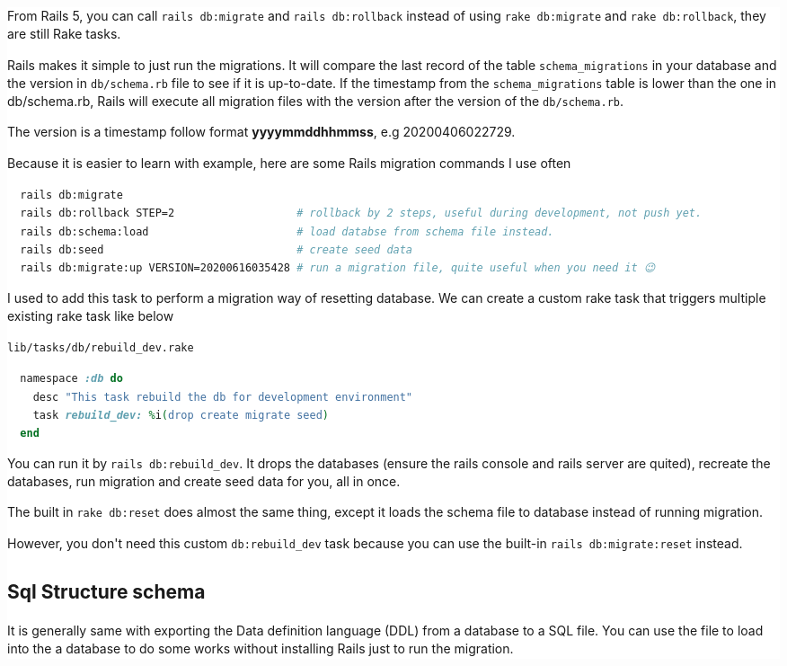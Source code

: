   From Rails 5, you can call `rails db:migrate` and `rails db:rollback` instead of using `rake db:migrate` and `rake
  db:rollback`, they are still Rake tasks.

  Rails makes it simple to just run the migrations. It will compare the last record of the table `schema_migrations` in
  your database and the version in `db/schema.rb` file to see if it is up-to-date. If the timestamp from the
  `schema_migrations` table is lower than the one in db/schema.rb, Rails will execute all migration files with the version
  after the version of the `db/schema.rb`.

  The version is a timestamp follow format **yyyymmddhhmmss**, e.g 20200406022729.

  Because it is easier to learn with example, here are some Rails migration commands I use often

  ```sh
    rails db:migrate
    rails db:rollback STEP=2                   # rollback by 2 steps, useful during development, not push yet.
    rails db:schema:load                       # load databse from schema file instead.
    rails db:seed                              # create seed data
    rails db:migrate:up VERSION=20200616035428 # run a migration file, quite useful when you need it 😉
  ```

  I used to add this task to perform a migration way of resetting database. We can create a custom rake task that
  triggers multiple existing rake task like below

  `lib/tasks/db/rebuild_dev.rake`

  ```ruby
    namespace :db do
      desc "This task rebuild the db for development environment"
      task rebuild_dev: %i(drop create migrate seed)
    end
  ```

  You can run it by `rails db:rebuild_dev`. It drops the databases (ensure the rails console and rails server are
  quited), recreate the databases, run migration and create seed data for you, all in once.

  The built in `rake db:reset` does almost the same thing, except it loads the schema file to database instead of
  running migration.

  However, you don't need this custom `db:rebuild_dev` task because you can use the built-in `rails db:migrate:reset`
  instead.

## Sql Structure schema

  It is generally same with exporting the Data definition language (DDL) from a database to a SQL file.
  You can use the file to load into the a database to do some works without installing Rails just to run the migration.
